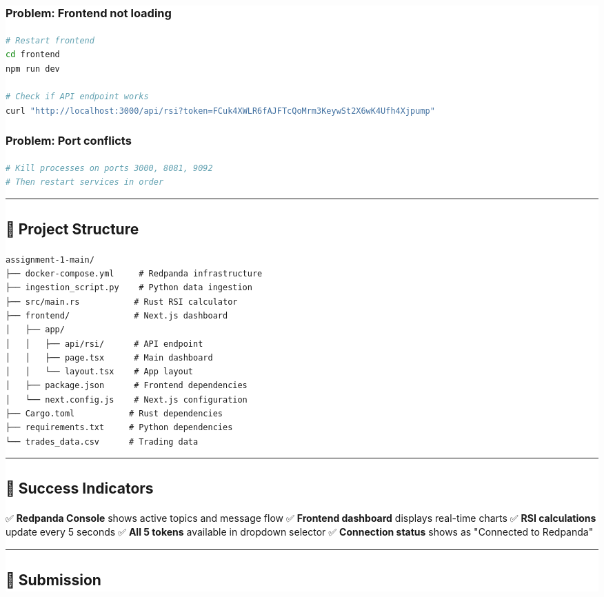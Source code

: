 ### Problem: Frontend not loading
```bash
# Restart frontend
cd frontend
npm run dev

# Check if API endpoint works
curl "http://localhost:3000/api/rsi?token=FCuk4XWLR6fAJFTcQoMrm3KeywSt2X6wK4Ufh4Xjpump"
```

### Problem: Port conflicts
```bash
# Kill processes on ports 3000, 8081, 9092
# Then restart services in order
```

---

## 📁 Project Structure

```
assignment-1-main/
├── docker-compose.yml     # Redpanda infrastructure
├── ingestion_script.py    # Python data ingestion
├── src/main.rs           # Rust RSI calculator
├── frontend/             # Next.js dashboard
│   ├── app/
│   │   ├── api/rsi/      # API endpoint
│   │   ├── page.tsx      # Main dashboard
│   │   └── layout.tsx    # App layout
│   ├── package.json      # Frontend dependencies
│   └── next.config.js    # Next.js configuration
├── Cargo.toml           # Rust dependencies
├── requirements.txt     # Python dependencies
└── trades_data.csv      # Trading data
```

---

## 🎯 Success Indicators

✅ **Redpanda Console** shows active topics and message flow
✅ **Frontend dashboard** displays real-time charts
✅ **RSI calculations** update every 5 seconds
✅ **All 5 tokens** available in dropdown selector
✅ **Connection status** shows as "Connected to Redpanda"

---

## 📝 Submission
